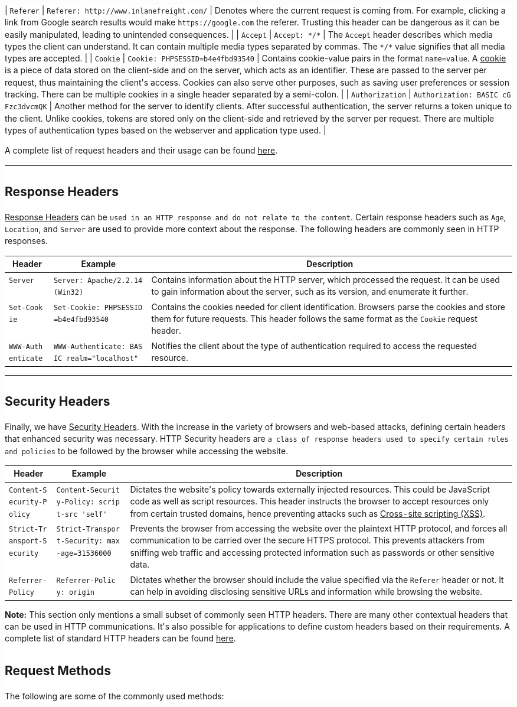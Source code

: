 | `Referer`       | `Referer: http://www.inlanefreight.com/` | Denotes where the current request is coming from. For example, clicking a link from Google search results would make `https://google.com` the referer. Trusting this header can be dangerous as it can be easily manipulated, leading to unintended consequences.                                                                                                                                                                                                    |
| `Accept`        | `Accept: */*`                            | The `Accept` header describes which media types the client can understand. It can contain multiple media types separated by commas. The `*/*` value signifies that all media types are accepted.                                                                                                                                                                                                                                                                     |
| `Cookie`        | `Cookie: PHPSESSID=b4e4fbd93540`         | Contains cookie-value pairs in the format `name=value`. A [cookie](https://en.wikipedia.org/wiki/HTTP_cookie) is a piece of data stored on the client-side and on the server, which acts as an identifier. These are passed to the server per request, thus maintaining the client's access. Cookies can also serve other purposes, such as saving user preferences or session tracking. There can be multiple cookies in a single header separated by a semi-colon. |
| `Authorization` | `Authorization: BASIC cGFzc3dvcmQK`      | Another method for the server to identify clients. After successful authentication, the server returns a token unique to the client. Unlike cookies, tokens are stored only on the client-side and retrieved by the server per request. There are multiple types of authentication types based on the webserver and application type used.                                                                                                                           |

A complete list of request headers and their usage can be found [here](https://tools.ietf.org/html/rfc7231#section-5).

* * *

## Response Headers

[Response Headers](https://tools.ietf.org/html/rfc7231#section-7) can be `used in an HTTP response and do not relate to the content`. Certain response headers such as `Age`, `Location`, and `Server` are used to provide more context about the response. The following headers are commonly seen in HTTP responses.

| **Header** | **Example** | **Description** |
| --- | --- | --- |
| `Server` | `Server: Apache/2.2.14 (Win32)` | Contains information about the HTTP server, which processed the request. It can be used to gain information about the server, such as its version, and enumerate it further. |
| `Set-Cookie` | `Set-Cookie: PHPSESSID=b4e4fbd93540` | Contains the cookies needed for client identification. Browsers parse the cookies and store them for future requests. This header follows the same format as the `Cookie` request header. |
| `WWW-Authenticate` | `WWW-Authenticate: BASIC realm="localhost"` | Notifies the client about the type of authentication required to access the requested resource. |

* * *

## Security Headers

Finally, we have [Security Headers](https://owasp.org/www-project-secure-headers/). With the increase in the variety of browsers and web-based attacks, defining certain headers that enhanced security was necessary. HTTP Security headers are `a class of response headers used to specify certain rules and policies` to be followed by the browser while accessing the website.

| **Header** | **Example** | **Description** |
| --- | --- | --- |
| `Content-Security-Policy` | `Content-Security-Policy: script-src 'self'` | Dictates the website's policy towards externally injected resources. This could be JavaScript code as well as script resources. This header instructs the browser to accept resources only from certain trusted domains, hence preventing attacks such as [Cross-site scripting (XSS)](https://en.wikipedia.org/wiki/Cross-site_scripting). |
| `Strict-Transport-Security` | `Strict-Transport-Security: max-age=31536000` | Prevents the browser from accessing the website over the plaintext HTTP protocol, and forces all communication to be carried over the secure HTTPS protocol. This prevents attackers from sniffing web traffic and accessing protected information such as passwords or other sensitive data. |
| `Referrer-Policy` | `Referrer-Policy: origin` | Dictates whether the browser should include the value specified via the `Referer` header or not. It can help in avoiding disclosing sensitive URLs and information while browsing the website. |

**Note:** This section only mentions a small subset of commonly seen HTTP headers. There are many other contextual headers that can be used in HTTP communications. It's also possible for applications to define custom headers based on their requirements. A complete list of standard HTTP headers can be found [here](https://developer.mozilla.org/en-US/docs/Web/HTTP/Headers).

## Request Methods

The following are some of the commonly used methods:
